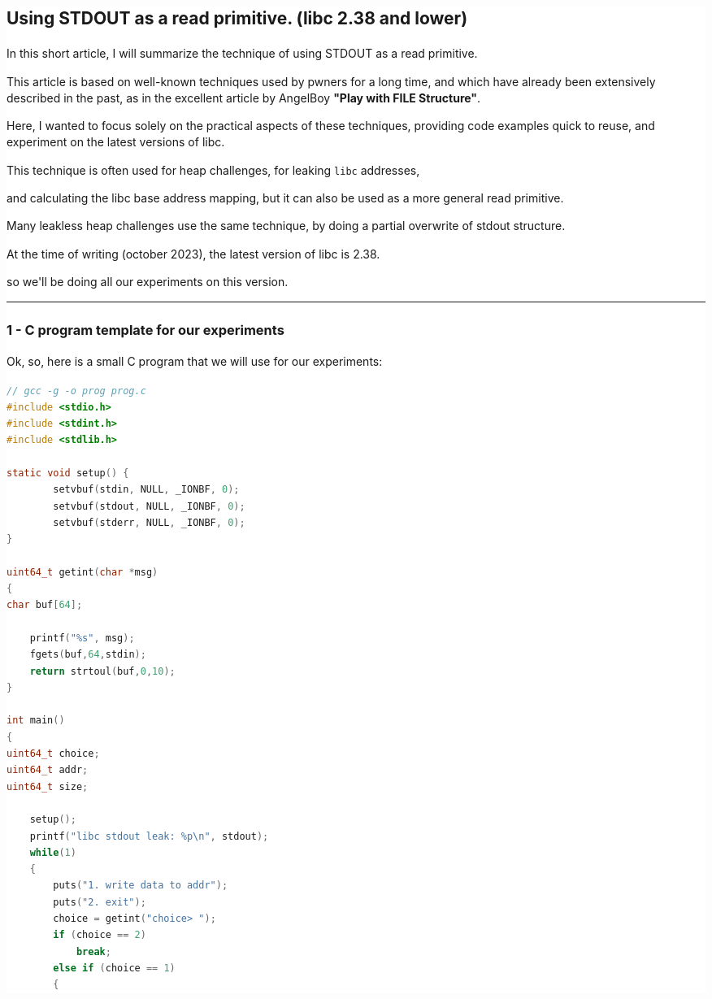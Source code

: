 ## Using STDOUT as a read primitive. (libc 2.38 and lower)

In this short article, I will summarize the technique of using STDOUT as a read primitive.

This article is based on well-known techniques used by pwners for a long time, and which  have already been extensively described in the past, as in the excellent article by AngelBoy **"Play with FILE Structure"**. 

Here, I wanted to focus solely on the practical  aspects of these techniques, providing code examples quick to reuse,  and experiment on the latest versions of libc.

This technique is often used for heap challenges,  for leaking `libc` addresses,

and calculating the libc base address mapping, but it can also be used as a more general read primitive.

Many leakless heap challenges use the same technique, by doing a partial overwrite of stdout structure.

At the time of writing (october 2023), the latest version of libc is 2.38.

so we'll be doing all our experiments on this version.

------

### 1 - C program template for our experiments

Ok, so, here is a small C program that we will use for our experiments:

```c
// gcc -g -o prog prog.c
#include <stdio.h>
#include <stdint.h>
#include <stdlib.h>

static void setup() {
        setvbuf(stdin, NULL, _IONBF, 0);
        setvbuf(stdout, NULL, _IONBF, 0);
        setvbuf(stderr, NULL, _IONBF, 0);
}

uint64_t getint(char *msg)
{
char buf[64];

	printf("%s", msg);
	fgets(buf,64,stdin);
	return strtoul(buf,0,10);
}

int main()
{
uint64_t choice;
uint64_t addr;
uint64_t size;

	setup();
	printf("libc stdout leak: %p\n", stdout);
	while(1)
	{
		puts("1. write data to addr");
		puts("2. exit");
		choice = getint("choice> ");
		if (choice == 2)
			break;
		else if (choice == 1)
		{
```